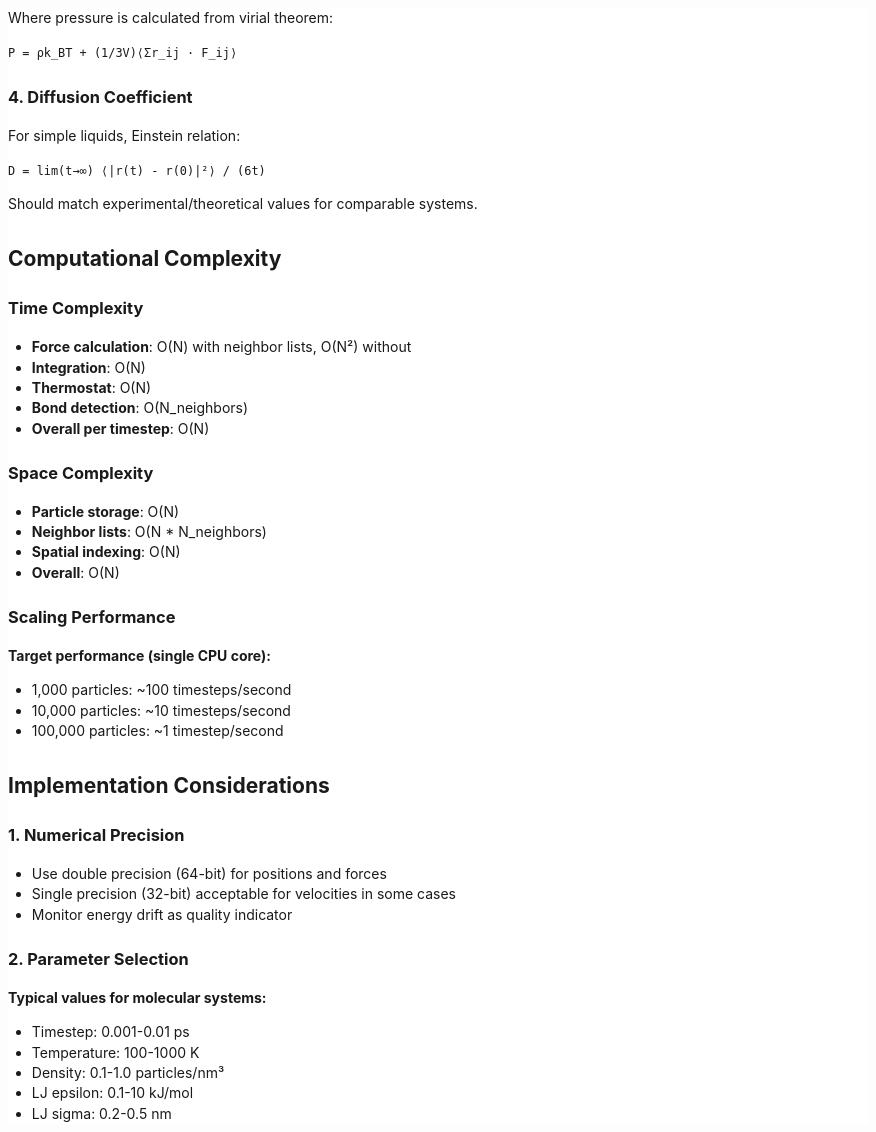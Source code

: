 Where pressure is calculated from virial theorem:

```
P = ρk_BT + (1/3V)⟨Σr_ij · F_ij⟩
```

### 4. Diffusion Coefficient

For simple liquids, Einstein relation:

```
D = lim(t→∞) ⟨|r(t) - r(0)|²⟩ / (6t)
```

Should match experimental/theoretical values for comparable systems.

## Computational Complexity

### Time Complexity

- **Force calculation**: O(N) with neighbor lists, O(N²) without
- **Integration**: O(N)
- **Thermostat**: O(N)
- **Bond detection**: O(N_neighbors)
- **Overall per timestep**: O(N)

### Space Complexity

- **Particle storage**: O(N)
- **Neighbor lists**: O(N * N_neighbors)
- **Spatial indexing**: O(N)
- **Overall**: O(N)

### Scaling Performance

**Target performance (single CPU core):**
- 1,000 particles: ~100 timesteps/second
- 10,000 particles: ~10 timesteps/second
- 100,000 particles: ~1 timestep/second

## Implementation Considerations

### 1. Numerical Precision

- Use double precision (64-bit) for positions and forces
- Single precision (32-bit) acceptable for velocities in some cases
- Monitor energy drift as quality indicator

### 2. Parameter Selection

**Typical values for molecular systems:**
- Timestep: 0.001-0.01 ps
- Temperature: 100-1000 K
- Density: 0.1-1.0 particles/nm³
- LJ epsilon: 0.1-10 kJ/mol
- LJ sigma: 0.2-0.5 nm
